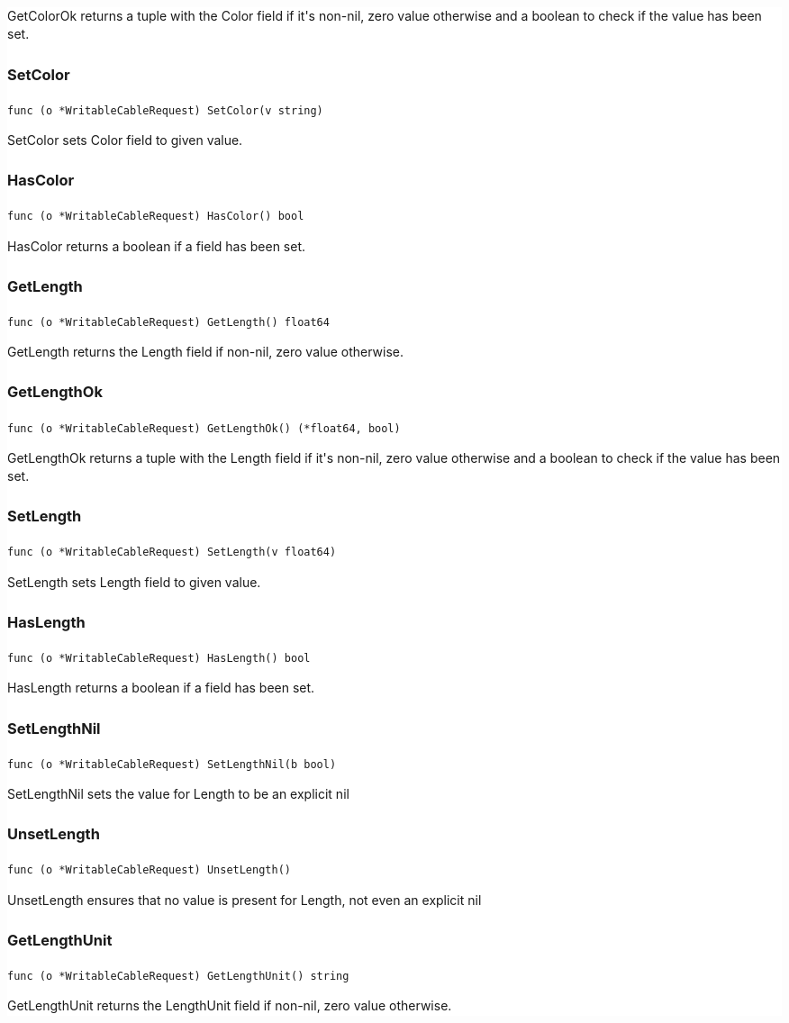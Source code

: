 GetColorOk returns a tuple with the Color field if it's non-nil, zero value otherwise
and a boolean to check if the value has been set.

### SetColor

`func (o *WritableCableRequest) SetColor(v string)`

SetColor sets Color field to given value.

### HasColor

`func (o *WritableCableRequest) HasColor() bool`

HasColor returns a boolean if a field has been set.

### GetLength

`func (o *WritableCableRequest) GetLength() float64`

GetLength returns the Length field if non-nil, zero value otherwise.

### GetLengthOk

`func (o *WritableCableRequest) GetLengthOk() (*float64, bool)`

GetLengthOk returns a tuple with the Length field if it's non-nil, zero value otherwise
and a boolean to check if the value has been set.

### SetLength

`func (o *WritableCableRequest) SetLength(v float64)`

SetLength sets Length field to given value.

### HasLength

`func (o *WritableCableRequest) HasLength() bool`

HasLength returns a boolean if a field has been set.

### SetLengthNil

`func (o *WritableCableRequest) SetLengthNil(b bool)`

 SetLengthNil sets the value for Length to be an explicit nil

### UnsetLength
`func (o *WritableCableRequest) UnsetLength()`

UnsetLength ensures that no value is present for Length, not even an explicit nil
### GetLengthUnit

`func (o *WritableCableRequest) GetLengthUnit() string`

GetLengthUnit returns the LengthUnit field if non-nil, zero value otherwise.
